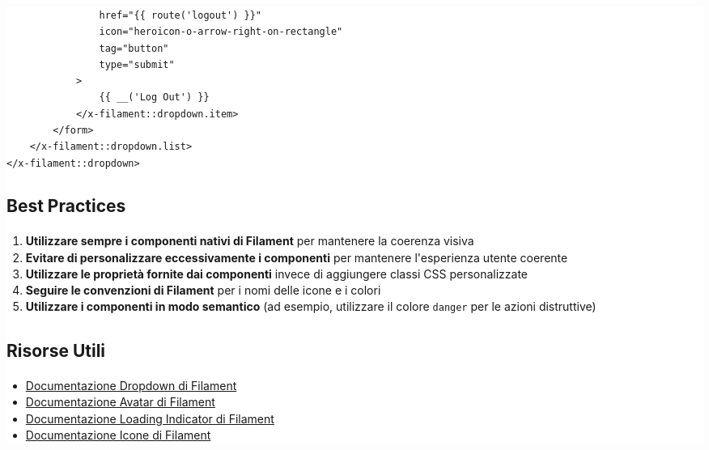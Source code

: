 ```blade
                href="{{ route('logout') }}"
                icon="heroicon-o-arrow-right-on-rectangle"
                tag="button"
                type="submit"
            >
                {{ __('Log Out') }}
            </x-filament::dropdown.item>
        </form>
    </x-filament::dropdown.list>
</x-filament::dropdown>
```

## Best Practices

1. **Utilizzare sempre i componenti nativi di Filament** per mantenere la coerenza visiva
2. **Evitare di personalizzare eccessivamente i componenti** per mantenere l'esperienza utente coerente
3. **Utilizzare le proprietà fornite dai componenti** invece di aggiungere classi CSS personalizzate
4. **Seguire le convenzioni di Filament** per i nomi delle icone e i colori
5. **Utilizzare i componenti in modo semantico** (ad esempio, utilizzare il colore `danger` per le azioni distruttive)

## Risorse Utili

- [Documentazione Dropdown di Filament](https://filamentphp.com/docs/3.x/support/blade-components/dropdown)
- [Documentazione Avatar di Filament](https://filamentphp.com/docs/3.x/support/blade-components/avatar)
- [Documentazione Loading Indicator di Filament](https://filamentphp.com/docs/3.x/support/blade-components/loading-indicator)
- [Documentazione Icone di Filament](https://filamentphp.com/docs/3.x/support/icons)
